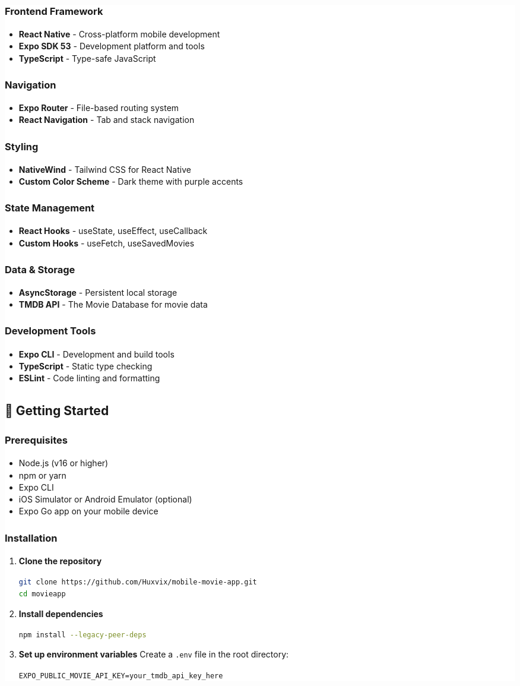 ### **Frontend Framework**
- **React Native** - Cross-platform mobile development
- **Expo SDK 53** - Development platform and tools
- **TypeScript** - Type-safe JavaScript

### **Navigation**
- **Expo Router** - File-based routing system
- **React Navigation** - Tab and stack navigation

### **Styling**
- **NativeWind** - Tailwind CSS for React Native
- **Custom Color Scheme** - Dark theme with purple accents

### **State Management**
- **React Hooks** - useState, useEffect, useCallback
- **Custom Hooks** - useFetch, useSavedMovies

### **Data & Storage**
- **AsyncStorage** - Persistent local storage
- **TMDB API** - The Movie Database for movie data

### **Development Tools**
- **Expo CLI** - Development and build tools
- **TypeScript** - Static type checking
- **ESLint** - Code linting and formatting

## 🚀 Getting Started

### **Prerequisites**
- Node.js (v16 or higher)
- npm or yarn
- Expo CLI
- iOS Simulator or Android Emulator (optional)
- Expo Go app on your mobile device

### **Installation**

1. **Clone the repository**
   ```bash
   git clone https://github.com/Huxvix/mobile-movie-app.git
   cd movieapp
   ```

2. **Install dependencies**
   ```bash
   npm install --legacy-peer-deps
   ```

3. **Set up environment variables**
   Create a `.env` file in the root directory:
   ```env
   EXPO_PUBLIC_MOVIE_API_KEY=your_tmdb_api_key_here
   ```
